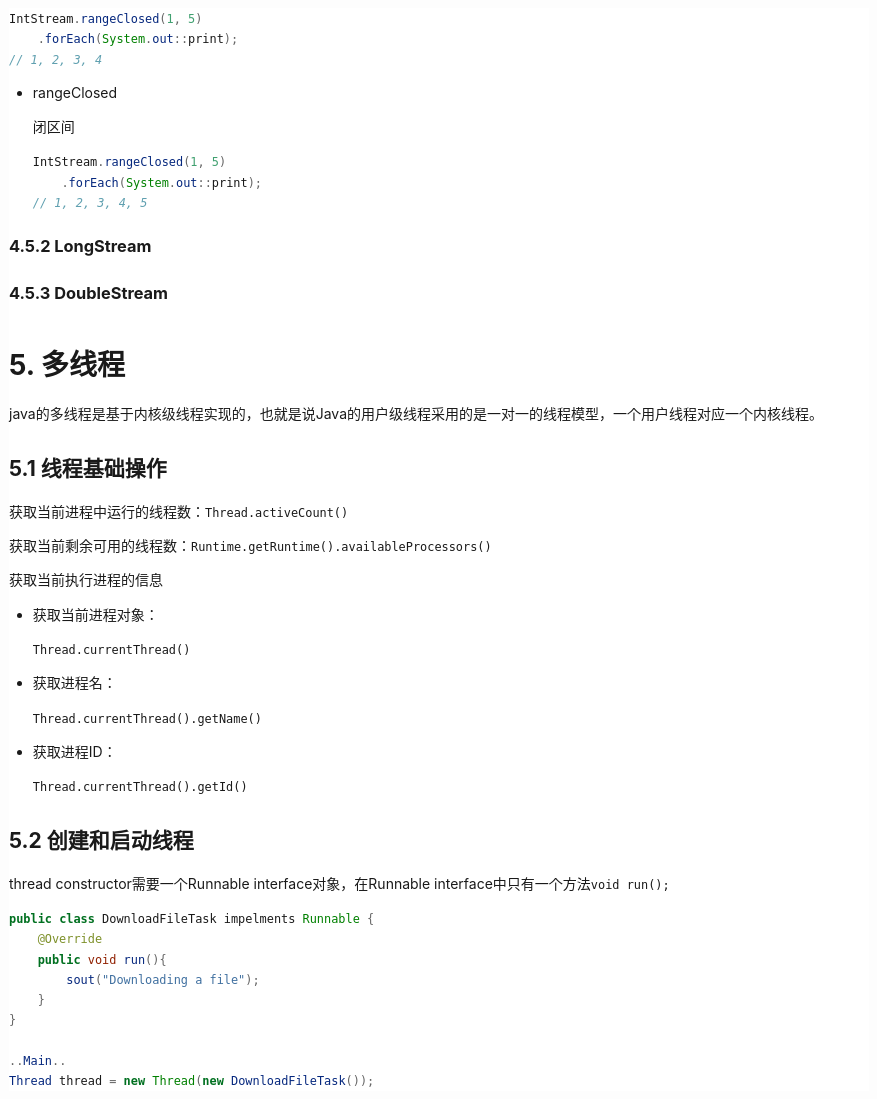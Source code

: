   ```java
  IntStream.rangeClosed(1, 5)
      .forEach(System.out::print);
  // 1, 2, 3, 4
  ```

- rangeClosed

  闭区间

  ```java
  IntStream.rangeClosed(1, 5)
      .forEach(System.out::print);
  // 1, 2, 3, 4, 5
  ```

### 4.5.2 LongStream

### 4.5.3 DoubleStream

# 5. 多线程

java的多线程是基于内核级线程实现的，也就是说Java的用户级线程采用的是一对一的线程模型，一个用户线程对应一个内核线程。

## 5.1 线程基础操作

获取当前进程中运行的线程数：`Thread.activeCount()`

获取当前剩余可用的线程数：`Runtime.getRuntime().availableProcessors()`

获取当前执行进程的信息

- 获取当前进程对象：

  `Thread.currentThread()`

- 获取进程名：

  `Thread.currentThread().getName()`

- 获取进程ID：

  `Thread.currentThread().getId()`

## 5.2 创建和启动线程

thread constructor需要一个Runnable interface对象，在Runnable interface中只有一个方法`void run();`

```java
public class DownloadFileTask impelments Runnable {
    @Override
    public void run(){
        sout("Downloading a file");
    }
}

..Main..
Thread thread = new Thread(new DownloadFileTask());
```

